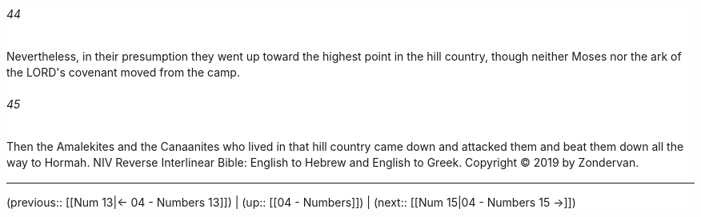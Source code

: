 ###### 44 
Nevertheless, in their presumption they went up toward the highest point in the hill country, though neither Moses nor the ark of the LORD's covenant moved from the camp. 

###### 45 
Then the Amalekites and the Canaanites who lived in that hill country came down and attacked them and beat them down all the way to Hormah. NIV Reverse Interlinear Bible: English to Hebrew and English to Greek. Copyright © 2019 by Zondervan.

***

(previous:: [[Num 13|← 04 - Numbers 13]]) | (up:: [[04 - Numbers]]) | (next:: [[Num 15|04 - Numbers 15 →]])

